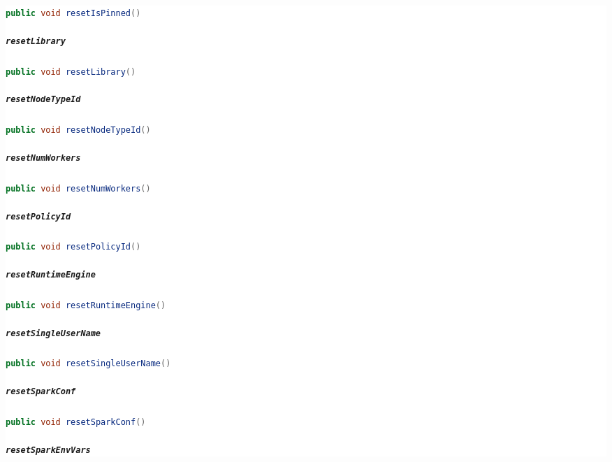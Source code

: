 ```java
public void resetIsPinned()
```

##### `resetLibrary` <a name="resetLibrary" id="@cdktf/provider-databricks.cluster.Cluster.resetLibrary"></a>

```java
public void resetLibrary()
```

##### `resetNodeTypeId` <a name="resetNodeTypeId" id="@cdktf/provider-databricks.cluster.Cluster.resetNodeTypeId"></a>

```java
public void resetNodeTypeId()
```

##### `resetNumWorkers` <a name="resetNumWorkers" id="@cdktf/provider-databricks.cluster.Cluster.resetNumWorkers"></a>

```java
public void resetNumWorkers()
```

##### `resetPolicyId` <a name="resetPolicyId" id="@cdktf/provider-databricks.cluster.Cluster.resetPolicyId"></a>

```java
public void resetPolicyId()
```

##### `resetRuntimeEngine` <a name="resetRuntimeEngine" id="@cdktf/provider-databricks.cluster.Cluster.resetRuntimeEngine"></a>

```java
public void resetRuntimeEngine()
```

##### `resetSingleUserName` <a name="resetSingleUserName" id="@cdktf/provider-databricks.cluster.Cluster.resetSingleUserName"></a>

```java
public void resetSingleUserName()
```

##### `resetSparkConf` <a name="resetSparkConf" id="@cdktf/provider-databricks.cluster.Cluster.resetSparkConf"></a>

```java
public void resetSparkConf()
```

##### `resetSparkEnvVars` <a name="resetSparkEnvVars" id="@cdktf/provider-databricks.cluster.Cluster.resetSparkEnvVars"></a>
